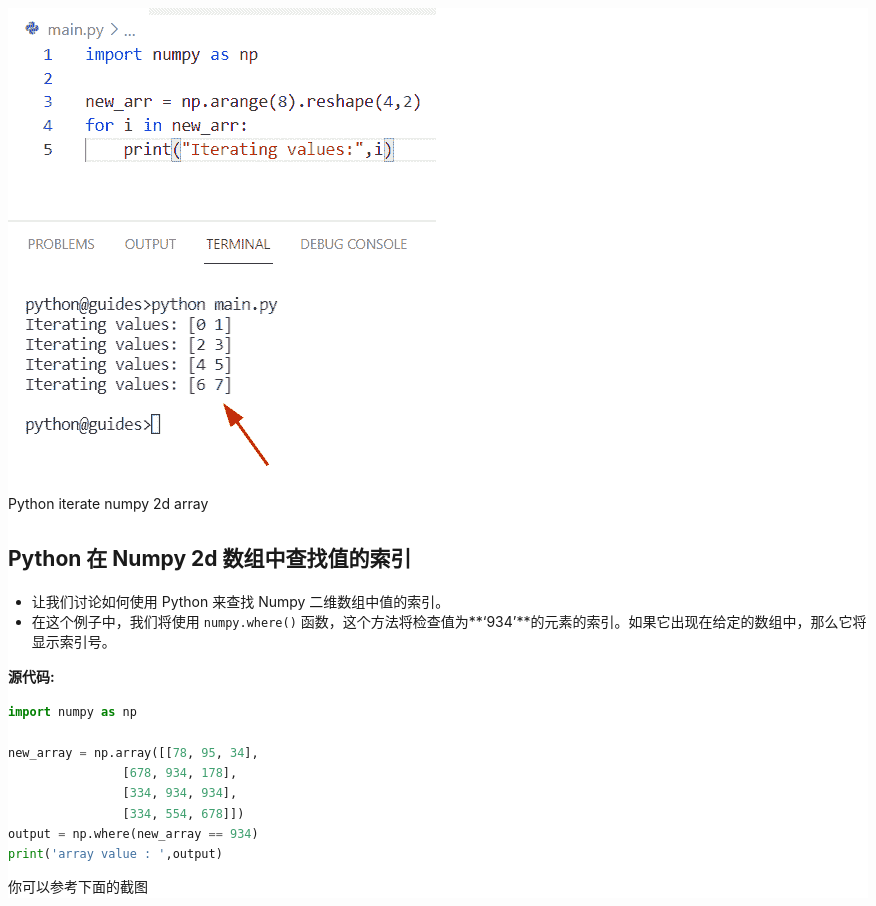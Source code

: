 ![Python iterate numpy 2d array](img/e8c2dd2bea86f23c6735eb4554862167.png "Python iterate numpy 2d array")

Python iterate numpy 2d array

## Python 在 Numpy 2d 数组中查找值的索引

*   让我们讨论如何使用 Python 来查找 Numpy 二维数组中值的索引。
*   在这个例子中，我们将使用 `numpy.where()` 函数，这个方法将检查值为**‘934’**的元素的索引。如果它出现在给定的数组中，那么它将显示索引号。

**源代码:**

```py
import numpy as np

new_array = np.array([[78, 95, 34],
                [678, 934, 178],
                [334, 934, 934],
                [334, 554, 678]])
output = np.where(new_array == 934)
print('array value : ',output)
```

你可以参考下面的截图
